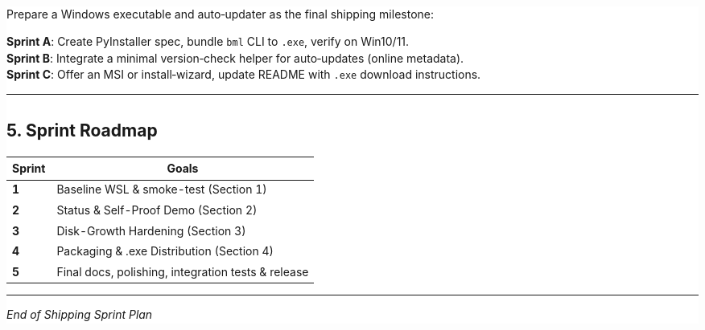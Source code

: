 Prepare a Windows executable and auto‑updater as the final shipping milestone:

**Sprint A**: Create PyInstaller spec, bundle `bml` CLI to `.exe`, verify on Win10/11.  
**Sprint B**: Integrate a minimal version‑check helper for auto‑updates (online metadata).  
**Sprint C**: Offer an MSI or install‑wizard, update README with `.exe` download instructions.

---

## 5. Sprint Roadmap

| Sprint | Goals                                              |
| ------ | -------------------------------------------------- |
| **1**  | Baseline WSL & smoke-test (Section 1)              |
| **2**  | Status & Self-Proof Demo (Section 2)               |
| **3**  | Disk-Growth Hardening (Section 3)                  |
| **4**  | Packaging & .exe Distribution (Section 4)          |
| **5**  | Final docs, polishing, integration tests & release |

---

_End of Shipping Sprint Plan_
